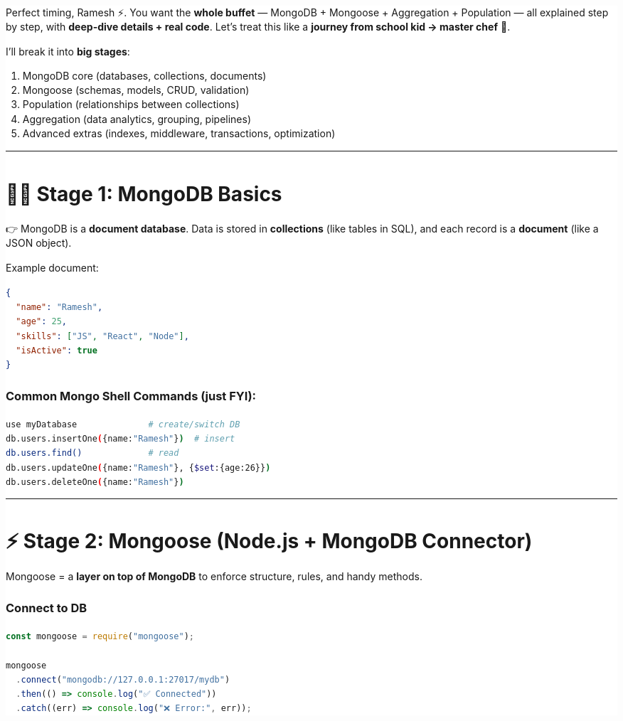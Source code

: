 Perfect timing, Ramesh ⚡. You want the **whole buffet** — MongoDB + Mongoose + Aggregation + Population — all explained step by step, with **deep-dive details + real code**. Let’s treat this like a **journey from school kid → master chef** 🍲.

I’ll break it into **big stages**:

1. MongoDB core (databases, collections, documents)
2. Mongoose (schemas, models, CRUD, validation)
3. Population (relationships between collections)
4. Aggregation (data analytics, grouping, pipelines)
5. Advanced extras (indexes, middleware, transactions, optimization)

---

# 🧑‍🏫 Stage 1: MongoDB Basics

👉 MongoDB is a **document database**. Data is stored in **collections** (like tables in SQL), and each record is a **document** (like a JSON object).

Example document:

```json
{
  "name": "Ramesh",
  "age": 25,
  "skills": ["JS", "React", "Node"],
  "isActive": true
}
```

### Common Mongo Shell Commands (just FYI):

```bash
use myDatabase              # create/switch DB
db.users.insertOne({name:"Ramesh"})  # insert
db.users.find()             # read
db.users.updateOne({name:"Ramesh"}, {$set:{age:26}})
db.users.deleteOne({name:"Ramesh"})
```

---

# ⚡ Stage 2: Mongoose (Node.js + MongoDB Connector)

Mongoose = a **layer on top of MongoDB** to enforce structure, rules, and handy methods.

### Connect to DB

```js
const mongoose = require("mongoose");

mongoose
  .connect("mongodb://127.0.0.1:27017/mydb")
  .then(() => console.log("✅ Connected"))
  .catch((err) => console.log("❌ Error:", err));
```
